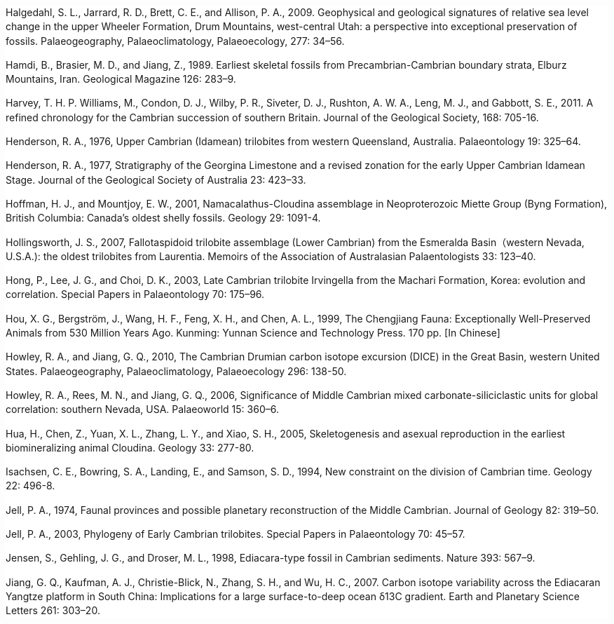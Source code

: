 Halgedahl, S. L., Jarrard, R. D., Brett, C. E., and Allison, P. A., 2009. Geophysical and geological signatures of relative sea level change in the upper Wheeler Formation, Drum Mountains, west-central Utah: a perspective into exceptional preservation of fossils. Palaeogeography, Palaeoclimatology, Palaeoecology, 277: 34–56.

Hamdi, B., Brasier, M. D., and Jiang, Z., 1989. Earliest skeletal fossils from Precambrian-Cambrian boundary strata, Elburz Mountains, Iran. Geological Magazine 126: 283–9.

Harvey, T. H. P. Williams, M., Condon, D. J., Wilby, P. R., Siveter, D. J., Rushton, A. W. A., Leng, M. J.,  and Gabbott,  S. E., 2011. A refined chronology for the Cambrian succession of southern Britain.  Journal of the Geological Society, 168: 705-16.

Henderson, R. A., 1976, Upper Cambrian (Idamean) trilobites from western Queensland, Australia. Palaeontology 19: 325–64.

Henderson, R. A., 1977, Stratigraphy of the Georgina Limestone and a revised zonation for the early Upper Cambrian Idamean Stage. Journal of the Geological Society of Australia 23: 423–33.

Hoffman, H. J., and Mountjoy, E. W., 2001, Namacalathus-Cloudina assemblage in Neoproterozoic Miette Group (Byng Formation), British Columbia: Canada’s oldest shelly fossils. Geology 29: 1091-4.

Hollingsworth, J. S., 2007, Fallotaspidoid trilobite assemblage (Lower Cambrian) from the Esmeralda Basin（western Nevada, U.S.A.): the oldest trilobites from Laurentia. Memoirs of the Association of Australasian Palaentologists 33: 123–40.

Hong, P., Lee, J. G., and Choi, D. K., 2003, Late Cambrian trilobite Irvingella from the Machari Formation, Korea: evolution and correlation. Special Papers in Palaeontology 70: 175–96.

Hou, X. G., Bergström, J., Wang, H. F., Feng, X. H., and Chen, A. L., 1999, The Chengjiang Fauna: Exceptionally Well-Preserved Animals from 530 Million Years Ago. Kunming: Yunnan Science and Technology Press. 170 pp. [In Chinese]

Howley, R. A., and Jiang, G. Q., 2010, The Cambrian Drumian carbon isotope excursion (DICE) in the Great Basin, western United States. Palaeogeography, Palaeoclimatology, Palaeoecology 296: 138-50.

Howley, R. A., Rees, M. N., and Jiang, G. Q., 2006, Significance of Middle Cambrian mixed carbonate-siliciclastic units for global correlation: southern Nevada, USA. Palaeoworld 15: 360–6.

Hua, H., Chen, Z., Yuan, X. L., Zhang, L. Y., and Xiao, S. H., 2005, Skeletogenesis and asexual reproduction in the earliest biomineralizing animal Cloudina. Geology 33: 277-80.

<a id="I"></a>

Isachsen, C. E., Bowring, S. A., Landing, E., and Samson, S. D., 1994, New constraint on the division of Cambrian time. Geology 22: 496-8.

<a id="J"></a>

Jell, P. A., 1974, Faunal provinces and possible planetary reconstruction of the Middle Cambrian. Journal of Geology 82: 319–50.

Jell, P. A., 2003, Phylogeny of Early Cambrian trilobites. Special Papers in Palaeontology 70: 45–57.

Jensen, S., Gehling, J. G., and Droser, M. L., 1998, Ediacara-type fossil in Cambrian sediments. Nature 393: 567–9.

Jiang, G. Q., Kaufman, A. J., Christie-Blick, N., Zhang, S. H., and Wu, H. C., 2007. Carbon isotope variability across the Ediacaran Yangtze platform in South China: Implications for a large surface-to-deep ocean δ13C gradient. Earth and Planetary Science Letters 261: 303–20.
